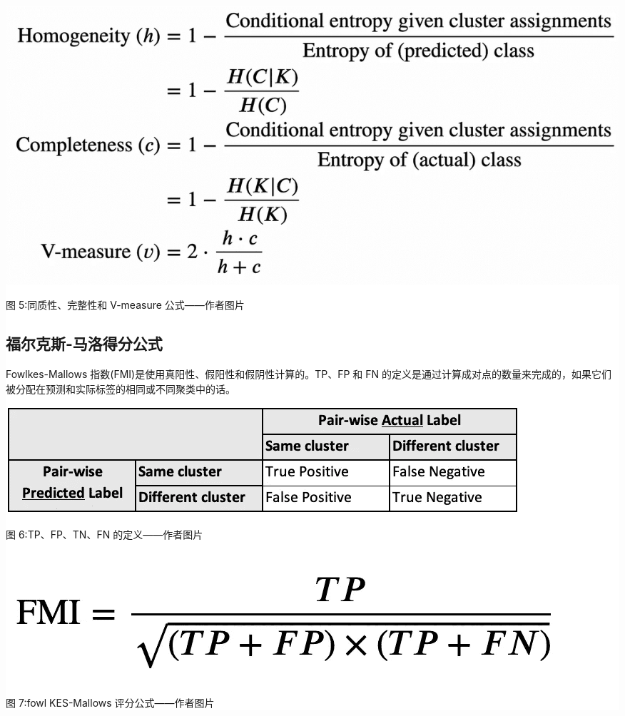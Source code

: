 ![](img/bded65cfd5a9431bdc7dd1654f0de64d.png)

图 5:同质性、完整性和 V-measure 公式——作者图片

## 福尔克斯-马洛得分公式

Fowlkes-Mallows 指数(FMI)是使用真阳性、假阳性和假阴性计算的。TP、FP 和 FN 的定义是通过计算成对点的数量来完成的，如果它们被分配在预测和实际标签的相同或不同聚类中的话。

![](img/ffe49e9b25c1dba8fc3f2b6a60751e20.png)

图 6:TP、FP、TN、FN 的定义——作者图片

![](img/ecb347f1c6a844cba0eb7e15a2a0f22a.png)

图 7:fowl KES-Mallows 评分公式——作者图片
